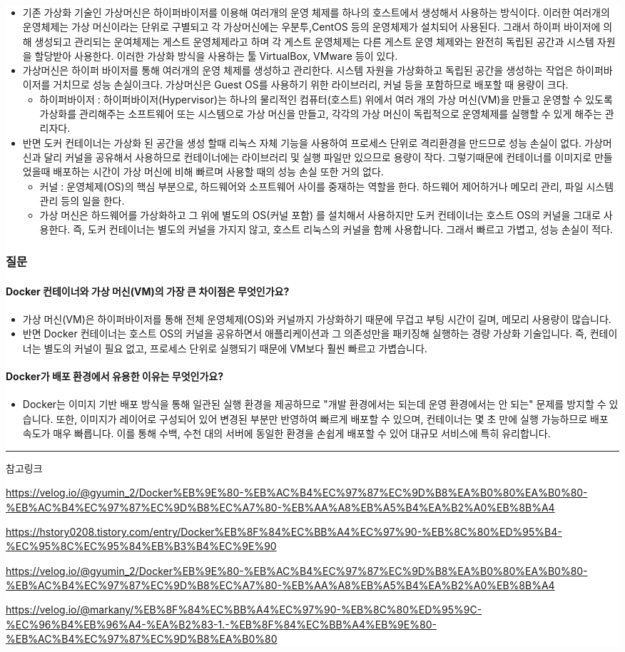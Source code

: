 - 기존 가상화 기술인 가상머신은 하이퍼바이저를 이용해 여러개의 운영 체제를 하나의 호스트에서 생성해서 사용하는 방식이다. 이러한 여러개의 운영체제는 가상 머신이라는 단위로 구별되고 각 가상머신에는 우분투,CentOS 등의 운영체제가 설치되어 사용된다. 그래서 하이퍼 바이저에 의해 생성되고 관리되는 운여체제는 게스트 운영체제라고 하며 각 게스트 운영체제는 다른 게스트 운영 체제와는 완전히 독립된 공간과 시스템 자원을 할당받아 사용한다. 이러한 가상화 방식을 사용하는 툴 VirtualBox, VMware 등이 있다. 
- 가상머신은 하이퍼 바이저를 통해 여러개의 운영 체제를 생성하고 관리한다. 시스템 자원을 가상화하고 독립된 공간을 생성하는 작업은 하이퍼바이저를 거치므로 성능 손실이크다. 가상머신은 Guest OS를 사용하기 위한 라이브러리, 커널 등을 포함하므로 배포할 때 용량이 크다.
    - 하이퍼바이저 : 하이퍼바이저(Hypervisor)는 하나의 물리적인 컴퓨터(호스트) 위에서 여러 개의 가상 머신(VM)을 만들고 운영할 수 있도록 가상화를 관리해주는 소프트웨어 또는 시스템으로 가상 머신을 만들고, 각각의 가상 머신이 독립적으로 운영체제를 실행할 수 있게 해주는 관리자다.
- 반면 도커 컨테이너는 가상화 된 공간을 생성 할때 리눅스 자체 기능을 사용하여 프로세스 단위로 격리환경을 만드므로 성능 손실이 없다. 가상머신과 달리 커널을 공유해서 사용하므로 컨테이너에는 라이브러리 및 실행 파일만 있으므로 용량이 작다. 그렇기때문에 컨테이너를 이미지로 만들었을때 배포하는 시간이 가상 머신에 비해 빠르며 사용할 때의 성능 손실 또한 거의 없다.
    - 커널 : 운영체제(OS)의 핵심 부분으로, 하드웨어와 소프트웨어 사이를 중재하는 역할을 한다. 하드웨어 제어하거나 메모리 관리, 파일 시스템관리 등의 일을 한다.
    - 가상 머신은 하드웨어를 가상화하고 그 위에 별도의 OS(커널 포함) 를 설치해서 사용하지만 도커 컨테이너는 호스트 OS의 커널을 그대로 사용한다. 즉, 도커 컨테이너는 별도의 커널을 가지지 않고, 호스트 리눅스의 커널을 함께 사용합니다. 그래서 빠르고 가볍고, 성능 손실이 적다.

### 질문
#### Docker 컨테이너와 가상 머신(VM)의 가장 큰 차이점은 무엇인가요?
- 가상 머신(VM)은 하이퍼바이저를 통해 전체 운영체제(OS)와 커널까지 가상화하기 때문에 무겁고 부팅 시간이 길며, 메모리 사용량이 많습니다.
- 반면 Docker 컨테이너는 호스트 OS의 커널을 공유하면서 애플리케이션과 그 의존성만을 패키징해 실행하는 경량 가상화 기술입니다. 즉, 컨테이너는 별도의 커널이 필요 없고, 프로세스 단위로 실행되기 때문에 VM보다 훨씬 빠르고 가볍습니다.

#### Docker가 배포 환경에서 유용한 이유는 무엇인가요?
- Docker는 이미지 기반 배포 방식을 통해 일관된 실행 환경을 제공하므로 "개발 환경에서는 되는데 운영 환경에서는 안 되는" 문제를 방지할 수 있습니다.
또한, 이미지가 레이어로 구성되어 있어 변경된 부분만 반영하여 빠르게 배포할 수 있으며, 컨테이너는 몇 초 만에 실행 가능하므로 배포 속도가 매우 빠릅니다.
이를 통해 수백, 수천 대의 서버에 동일한 환경을 손쉽게 배포할 수 있어 대규모 서비스에 특히 유리합니다.


---

참고링크 

https://velog.io/@gyumin_2/Docker%EB%9E%80-%EB%AC%B4%EC%97%87%EC%9D%B8%EA%B0%80%EA%B0%80-%EB%AC%B4%EC%97%87%EC%9D%B8%EC%A7%80-%EB%AA%A8%EB%A5%B4%EA%B2%A0%EB%8B%A4

https://hstory0208.tistory.com/entry/Docker%EB%8F%84%EC%BB%A4%EC%97%90-%EB%8C%80%ED%95%B4-%EC%95%8C%EC%95%84%EB%B3%B4%EC%9E%90

https://velog.io/@gyumin_2/Docker%EB%9E%80-%EB%AC%B4%EC%97%87%EC%9D%B8%EA%B0%80%EA%B0%80-%EB%AC%B4%EC%97%87%EC%9D%B8%EC%A7%80-%EB%AA%A8%EB%A5%B4%EA%B2%A0%EB%8B%A4


https://velog.io/@markany/%EB%8F%84%EC%BB%A4%EC%97%90-%EB%8C%80%ED%95%9C-%EC%96%B4%EB%96%A4-%EA%B2%83-1.-%EB%8F%84%EC%BB%A4%EB%9E%80-%EB%AC%B4%EC%97%87%EC%9D%B8%EA%B0%80